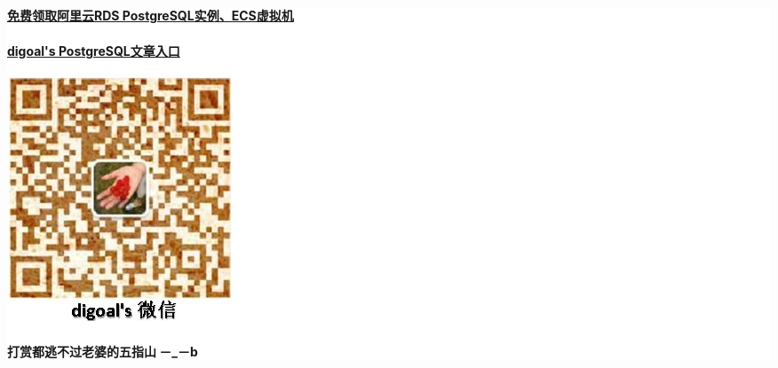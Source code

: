   
  
  
  
  
  
  
#### [免费领取阿里云RDS PostgreSQL实例、ECS虚拟机](https://free.aliyun.com/ "57258f76c37864c6e6d23383d05714ea")
  
  
#### [digoal's PostgreSQL文章入口](https://github.com/digoal/blog/blob/master/README.md "22709685feb7cab07d30f30387f0a9ae")
  
  
![digoal's weixin](../pic/digoal_weixin.jpg "f7ad92eeba24523fd47a6e1a0e691b59")
  
  
  
  
  
  
#### 打赏都逃不过老婆的五指山 －_－b  